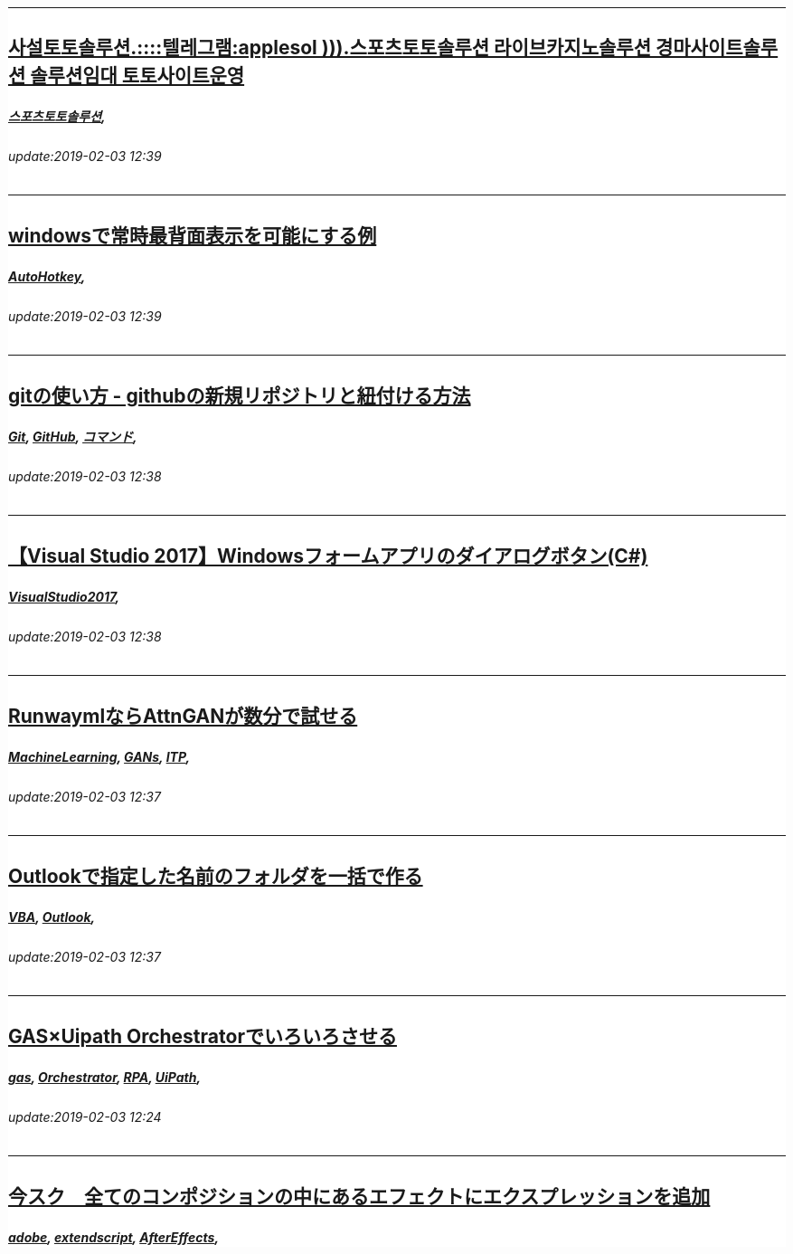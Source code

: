 
---
## [사설토토솔루션.::::텔레그램:applesol ))).스포츠토토솔루션 라이브카지노솔루션 경마사이트솔루션 솔루션임대 토토사이트운영](https://qiita.com/yipyappp6/items/95d82c2ff0df23b149bc)
##### [스포츠토토솔루션](https://qiita.com/tags/스포츠토토솔루션), 
###### update:2019-02-03 12:39
---
## [windowsで常時最背面表示を可能にする例](https://qiita.com/solitary_walker/items/bfbe0f56de645188d8bd)
##### [AutoHotkey](https://qiita.com/tags/AutoHotkey), 
###### update:2019-02-03 12:39
---
## [gitの使い方 - githubの新規リポジトリと紐付ける方法](https://qiita.com/leonardomatusaki/items/5b94cd7e96a6fe87c6a4)
##### [Git](https://qiita.com/tags/Git), [GitHub](https://qiita.com/tags/GitHub), [コマンド](https://qiita.com/tags/コマンド), 
###### update:2019-02-03 12:38
---
## [【Visual Studio 2017】Windowsフォームアプリのダイアログボタン(C#)](https://qiita.com/Suire_Manato/items/240d97eb51306404dd80)
##### [VisualStudio2017](https://qiita.com/tags/VisualStudio2017), 
###### update:2019-02-03 12:38
---
## [RunwaymlならAttnGANが数分で試せる](https://qiita.com/kojikanao/items/86baede59c877dc31913)
##### [MachineLearning](https://qiita.com/tags/MachineLearning), [GANs](https://qiita.com/tags/GANs), [ITP](https://qiita.com/tags/ITP), 
###### update:2019-02-03 12:37
---
## [Outlookで指定した名前のフォルダを一括で作る](https://qiita.com/qwe001/items/f96da4db22e130703b8d)
##### [VBA](https://qiita.com/tags/VBA), [Outlook](https://qiita.com/tags/Outlook), 
###### update:2019-02-03 12:37
---
## [GAS×Uipath Orchestratorでいろいろさせる](https://qiita.com/hotsprings/items/7394b6f1f0424dbcadae)
##### [gas](https://qiita.com/tags/gas), [Orchestrator](https://qiita.com/tags/Orchestrator), [RPA](https://qiita.com/tags/RPA), [UiPath](https://qiita.com/tags/UiPath), 
###### update:2019-02-03 12:24
---
## [今スク　全てのコンポジションの中にあるエフェクトにエクスプレッションを追加](https://qiita.com/YouTool/items/2d9863cce204dd2d5e93)
##### [adobe](https://qiita.com/tags/adobe), [extendscript](https://qiita.com/tags/extendscript), [AfterEffects](https://qiita.com/tags/AfterEffects), 